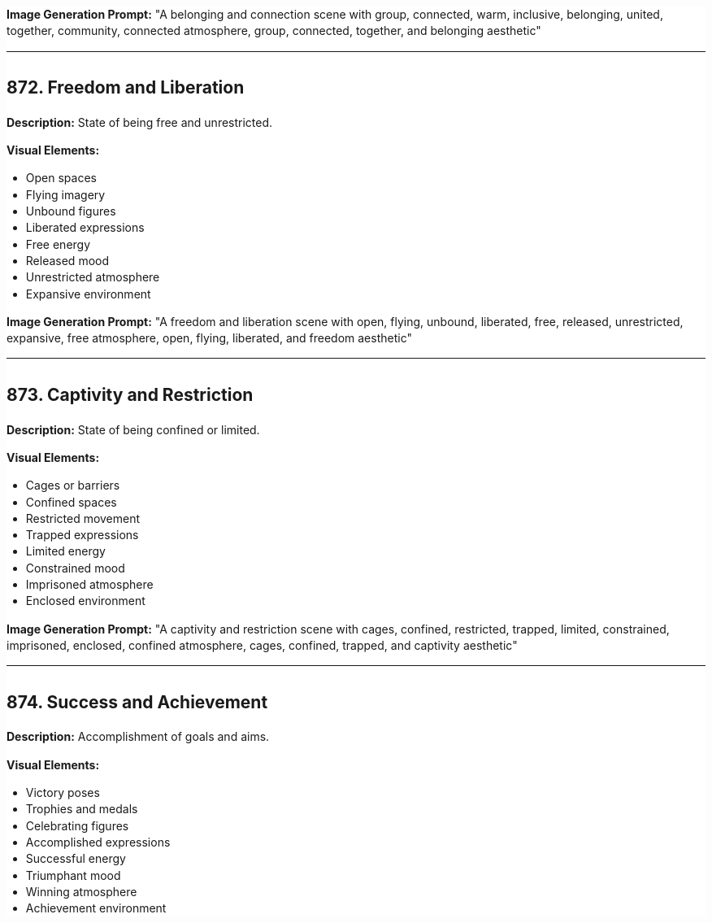 **Image Generation Prompt:**
"A belonging and connection scene with group, connected, warm, inclusive, belonging, united, together, community, connected atmosphere, group, connected, together, and belonging aesthetic"

---

## 872. Freedom and Liberation
**Description:** State of being free and unrestricted.

**Visual Elements:**
- Open spaces
- Flying imagery
- Unbound figures
- Liberated expressions
- Free energy
- Released mood
- Unrestricted atmosphere
- Expansive environment

**Image Generation Prompt:**
"A freedom and liberation scene with open, flying, unbound, liberated, free, released, unrestricted, expansive, free atmosphere, open, flying, liberated, and freedom aesthetic"

---

## 873. Captivity and Restriction
**Description:** State of being confined or limited.

**Visual Elements:**
- Cages or barriers
- Confined spaces
- Restricted movement
- Trapped expressions
- Limited energy
- Constrained mood
- Imprisoned atmosphere
- Enclosed environment

**Image Generation Prompt:**
"A captivity and restriction scene with cages, confined, restricted, trapped, limited, constrained, imprisoned, enclosed, confined atmosphere, cages, confined, trapped, and captivity aesthetic"

---

## 874. Success and Achievement
**Description:** Accomplishment of goals and aims.

**Visual Elements:**
- Victory poses
- Trophies and medals
- Celebrating figures
- Accomplished expressions
- Successful energy
- Triumphant mood
- Winning atmosphere
- Achievement environment
